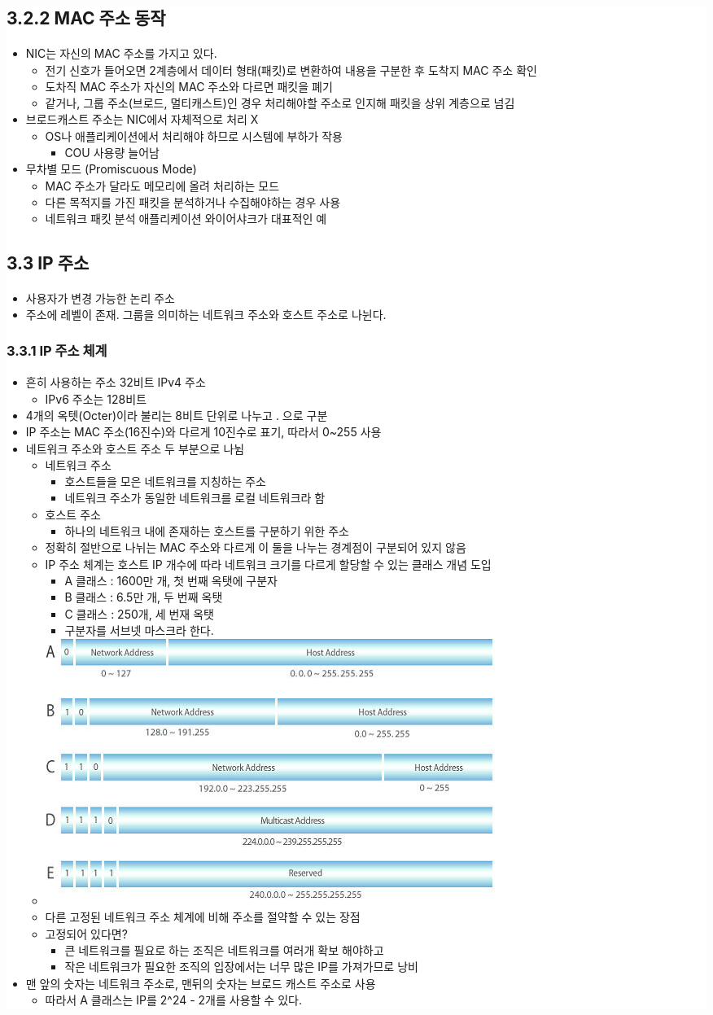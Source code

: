 ## 3.2.2 MAC 주소 동작

- NIC는 자신의 MAC 주소를 가지고 있다.
  - 전기 신호가 들어오면 2계층에서 데이터 형태(패킷)로 변환하여 내용을 구분한 후 도착지 MAC 주소 확인
  - 도차직 MAC 주소가 자신의 MAC 주소와 다르면 패킷을 폐기
  - 같거나, 그룹 주소(브로드, 멀티캐스트)인 경우 처리해야할 주소로 인지해 패킷을 상위 계층으로 넘김
- 브로드캐스트 주소는 NIC에서 자체적으로 처리 X
  - OS나 애플리케이션에서 처리해야 하므로 시스템에 부하가 작용
    - COU 사용량 늘어남
- 무차별 모드 (Promiscuous Mode)
  - MAC 주소가 달라도 메모리에 올려 처리하는 모드
  - 다른 목적지를 가진 패킷을 분석하거나 수집해야하는 경우 사용
  - 네트워크 패킷 분석 애플리케이션 와이어샤크가 대표적인 예

## 3.3 IP 주소

- 사용자가 변경 가능한 논리 주소
- 주소에 레벨이 존재. 그룹을 의미하는 네트워크 주소와 호스트 주소로 나뉜다.

### 3.3.1 IP 주소 체계

- 흔히 사용하는 주소 32비트 IPv4 주소
  - IPv6 주소는 128비트
- 4개의 옥텟(Octer)이라 불리는 8비트 단위로 나누고 . 으로 구분
- IP 주소는 MAC 주소(16진수)와 다르게 10진수로 표기, 따라서 0~255 사용
- 네트워크 주소와 호스트 주소 두 부분으로 나뉨
  - 네트워크 주소
    - 호스트들을 모은 네트워크를 지칭하는 주소
    - 네트워크 주소가 동일한 네트워크를 로컬 네트워크라 함
  - 호스트 주소
    - 하나의 네트워크 내에 존재하는 호스트를 구분하기 위한 주소
  - 정확히 절반으로 나뉘는 MAC 주소와 다르게 이 둘을 나누는 경계점이 구분되어 있지 않음
  - IP 주소 체계는 호스트 IP 개수에 따라 네트워크 크기를 다르게 할당할 수 있는 클래스 개념 도입
    - A 클래스 : 1600만 개, 첫 번째 옥탯에 구분자
    - B 클래스 : 6.5만 개, 두  번째 옥탯
    - C 클래스 : 250개, 세 번재 옥탯
    - 구분자를 서브넷 마스크라 한다.
  - ![img](03_네트워크_통신하기.assets/99068D495BE8101D34.jpeg)
  - 다른 고정된 네트워크 주소 체계에 비해 주소를 절약할 수 있는 장점
  - 고정되어 있다면?
    - 큰 네트워크를 필요로 하는 조직은 네트워크를 여러개 확보 해야하고
    - 작은 네트워크가 필요한 조직의 입장에서는 너무 많은 IP를 가져가므로 낭비
- 맨 앞의 숫자는 네트워크 주소로, 맨뒤의 숫자는 브로드 캐스트 주소로 사용
  - 따라서 A 클래스는 IP를 2^24 - 2개를 사용할 수 있다.
